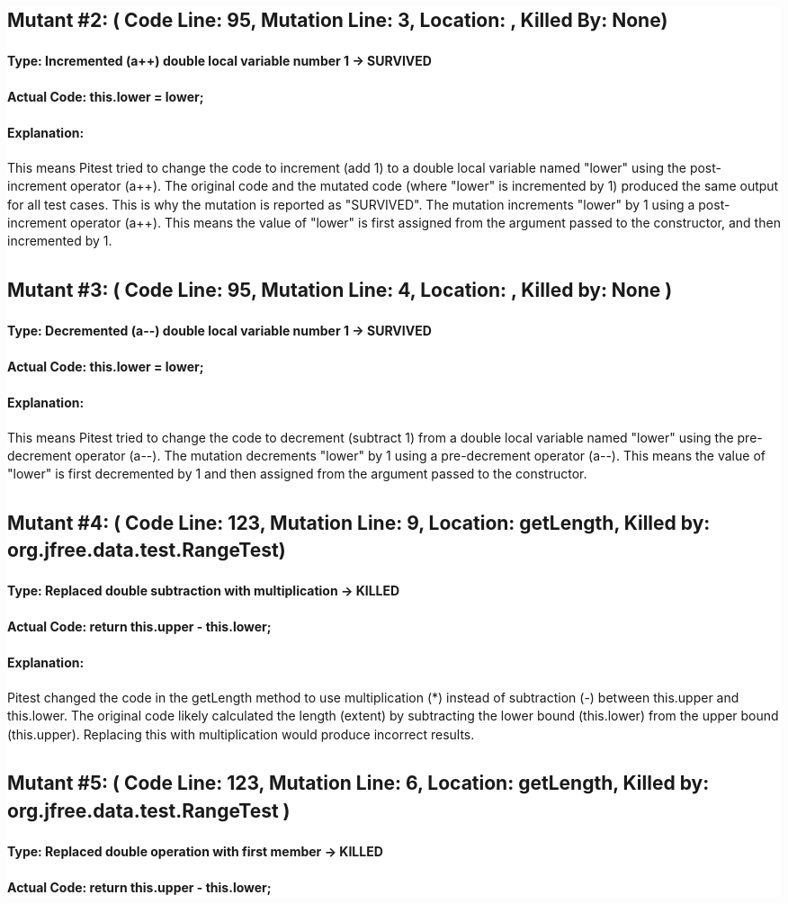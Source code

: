 
## Mutant #2: ( Code Line: 95, Mutation Line: 3, Location: <init>, Killed By: None)

#### Type: Incremented (a++) double local variable number 1 → SURVIVED
#### Actual Code: this.lower = lower;

#### Explanation:
This means Pitest tried to change the code to increment (add 1) to a double local variable named "lower" using the post-increment operator (a++).
The original code and the mutated code (where "lower" is incremented by 1) produced the same output for all test cases. This is why the mutation is reported as "SURVIVED". The mutation increments "lower" by 1 using a post-increment operator (a++). This means the value of "lower" is first assigned from the argument passed to the constructor, and then incremented by 1.


## Mutant #3: ( Code Line: 95, Mutation Line: 4, Location: <Init>, Killed by: None )

#### Type: Decremented (a--) double local variable number 1 → SURVIVED
#### Actual Code: this.lower = lower;

#### Explanation:
This means Pitest tried to change the code to decrement (subtract 1) from a double local variable named "lower" using the pre-decrement operator (a--).
The mutation decrements "lower" by 1 using a pre-decrement operator (a--). This means the value of "lower" is first decremented by 1 and then assigned from the argument passed to the constructor.


## Mutant #4: ( Code Line: 123, Mutation Line: 9, Location: getLength, Killed by: org.jfree.data.test.RangeTest)

#### Type: Replaced double subtraction with multiplication → KILLED
#### Actual Code: return this.upper - this.lower;

#### Explanation: 
Pitest changed the code in the getLength method to use multiplication (*) instead of subtraction (-) between this.upper and this.lower. The original code likely calculated the length (extent) by subtracting the lower bound (this.lower) from the upper bound (this.upper). Replacing this with multiplication would produce incorrect results.


## Mutant #5: ( Code Line: 123, Mutation Line: 6, Location: getLength, Killed by: org.jfree.data.test.RangeTest  )

#### Type: Replaced double operation with first member → KILLED
#### Actual Code: return this.upper - this.lower;
